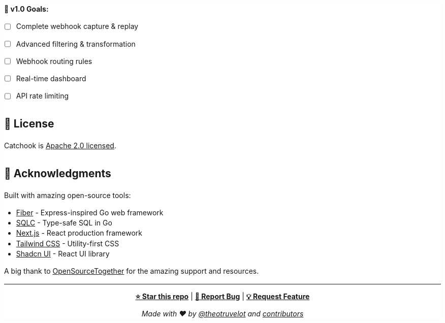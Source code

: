 **🎯 v1.0 Goals:**
- [ ] Complete webhook capture & replay
- [ ] Advanced filtering & transformation
- [ ] Webhook routing rules
- [ ] Real-time dashboard
- [ ] API rate limiting


## 📄 License

Catchook is [Apache 2.0 licensed](./LICENSE).

## 🙏 Acknowledgments

Built with amazing open-source tools:
- [Fiber](https://github.com/gofiber/fiber) - Express-inspired Go web framework
- [SQLC](https://github.com/sqlc-dev/sqlc) - Type-safe SQL in Go
- [Next.js](https://nextjs.org/) - React production framework
- [Tailwind CSS](https://tailwindcss.com/) - Utility-first CSS
- [Shadcn UI](https://ui.shadcn.com/) - React UI library

A big thank to [OpenSourceTogether](https://opensource-together.com/) for the amazing support and resources.

---

<div align="center">

**[⭐ Star this repo](https://github.com/theotruvelot/catchook)** | **[🐛 Report Bug](https://github.com/theotruvelot/catchook/issues)** | **[💡 Request Feature](https://github.com/theotruvelot/catchook/issues)**

*Made with ❤️ by [@theotruvelot](https://github.com/theotruvelot) and [contributors](https://github.com/theotruvelot/catchook/contributors)*

</div>


